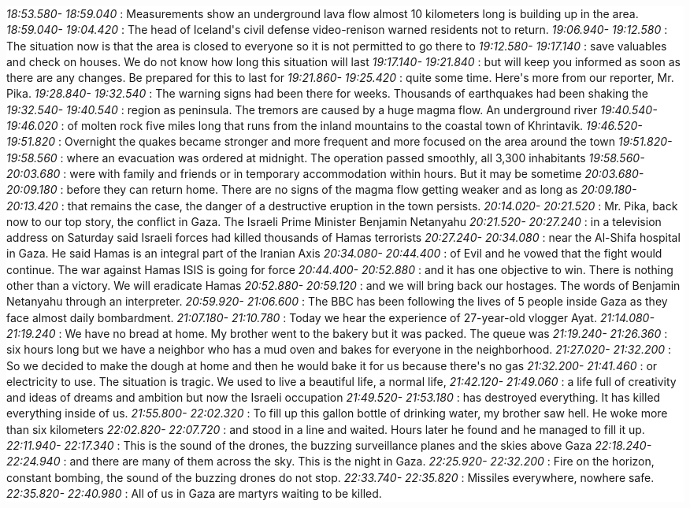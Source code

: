 *18:53.580- 18:59.040* :  Measurements show an underground lava flow almost 10 kilometers long is building up in the area.
*18:59.040- 19:04.420* :  The head of Iceland's civil defense video-renison warned residents not to return.
*19:06.940- 19:12.580* :  The situation now is that the area is closed to everyone so it is not permitted to go there to
*19:12.580- 19:17.140* :  save valuables and check on houses. We do not know how long this situation will last
*19:17.140- 19:21.840* :  but will keep you informed as soon as there are any changes. Be prepared for this to last for
*19:21.860- 19:25.420* :  quite some time. Here's more from our reporter, Mr. Pika.
*19:28.840- 19:32.540* :  The warning signs had been there for weeks. Thousands of earthquakes had been shaking the
*19:32.540- 19:40.540* :  region as peninsula. The tremors are caused by a huge magma flow. An underground river
*19:40.540- 19:46.020* :  of molten rock five miles long that runs from the inland mountains to the coastal town of Khrintavik.
*19:46.520- 19:51.820* :  Overnight the quakes became stronger and more frequent and more focused on the area around the town
*19:51.820- 19:58.560* :  where an evacuation was ordered at midnight. The operation passed smoothly, all 3,300 inhabitants
*19:58.560- 20:03.680* :  were with family and friends or in temporary accommodation within hours. But it may be sometime
*20:03.680- 20:09.180* :  before they can return home. There are no signs of the magma flow getting weaker and as long as
*20:09.180- 20:13.420* :  that remains the case, the danger of a destructive eruption in the town persists.
*20:14.020- 20:21.520* :  Mr. Pika, back now to our top story, the conflict in Gaza. The Israeli Prime Minister Benjamin Netanyahu
*20:21.520- 20:27.240* :  in a television address on Saturday said Israeli forces had killed thousands of Hamas terrorists
*20:27.240- 20:34.080* :  near the Al-Shifa hospital in Gaza. He said Hamas is an integral part of the Iranian Axis
*20:34.080- 20:44.400* :  of Evil and he vowed that the fight would continue. The war against Hamas ISIS is going for force
*20:44.400- 20:52.880* :  and it has one objective to win. There is nothing other than a victory. We will eradicate Hamas
*20:52.880- 20:59.120* :  and we will bring back our hostages. The words of Benjamin Netanyahu through an interpreter.
*20:59.920- 21:06.600* :  The BBC has been following the lives of 5 people inside Gaza as they face almost daily bombardment.
*21:07.180- 21:10.780* :  Today we hear the experience of 27-year-old vlogger Ayat.
*21:14.080- 21:19.240* :  We have no bread at home. My brother went to the bakery but it was packed. The queue was
*21:19.240- 21:26.360* :  six hours long but we have a neighbor who has a mud oven and bakes for everyone in the neighborhood.
*21:27.020- 21:32.200* :  So we decided to make the dough at home and then he would bake it for us because there's no gas
*21:32.200- 21:41.460* :  or electricity to use. The situation is tragic. We used to live a beautiful life, a normal life,
*21:42.120- 21:49.060* :  a life full of creativity and ideas of dreams and ambition but now the Israeli occupation
*21:49.520- 21:53.180* :  has destroyed everything. It has killed everything inside of us.
*21:55.800- 22:02.320* :  To fill up this gallon bottle of drinking water, my brother saw hell. He woke more than six kilometers
*22:02.820- 22:07.720* :  and stood in a line and waited. Hours later he found and he managed to fill it up.
*22:11.940- 22:17.340* :  This is the sound of the drones, the buzzing surveillance planes and the skies above Gaza
*22:18.240- 22:24.940* :  and there are many of them across the sky. This is the night in Gaza.
*22:25.920- 22:32.200* :  Fire on the horizon, constant bombing, the sound of the buzzing drones do not stop.
*22:33.740- 22:35.820* :  Missiles everywhere, nowhere safe.
*22:35.820- 22:40.980* :  All of us in Gaza are martyrs waiting to be killed.